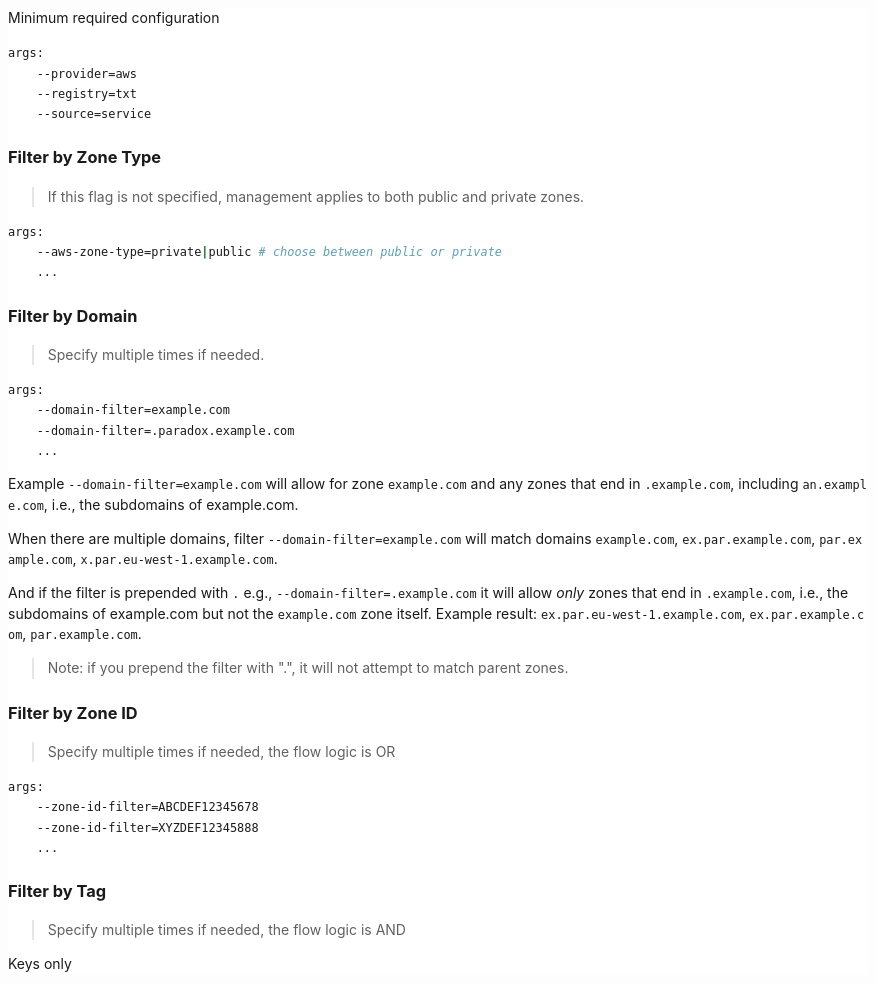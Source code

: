 Minimum required configuration

```sh
args:
    --provider=aws
    --registry=txt
    --source=service
```

### Filter by Zone Type

> If this flag is not specified, management applies to both public and private zones.

```sh
args:
    --aws-zone-type=private|public # choose between public or private
    ...
```

### Filter by Domain

> Specify multiple times if needed.

```sh
args:
    --domain-filter=example.com
    --domain-filter=.paradox.example.com
    ...
```

Example `--domain-filter=example.com` will allow for zone `example.com` and any zones that end in `.example.com`, including `an.example.com`, i.e., the subdomains of example.com.

When there are multiple domains, filter `--domain-filter=example.com` will match domains `example.com`, `ex.par.example.com`, `par.example.com`, `x.par.eu-west-1.example.com`.

And if the filter is prepended with `.` e.g., `--domain-filter=.example.com` it will allow *only* zones that end in `.example.com`, i.e., the subdomains of example.com but not the `example.com` zone itself. Example result: `ex.par.eu-west-1.example.com`, `ex.par.example.com`, `par.example.com`.

> Note: if you prepend the filter with ".", it will not attempt to match parent zones.

### Filter by Zone ID

> Specify multiple times if needed, the flow logic is OR

```sh
args:
    --zone-id-filter=ABCDEF12345678
    --zone-id-filter=XYZDEF12345888
    ...
```

### Filter by Tag

> Specify multiple times if needed, the flow logic is AND

Keys only
